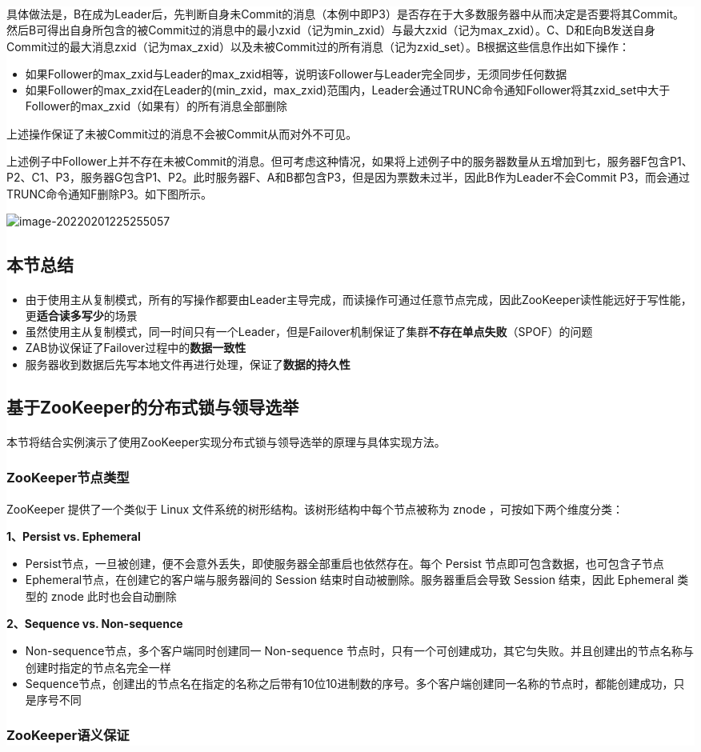 

具体做法是，B在成为Leader后，先判断自身未Commit的消息（本例中即P3）是否存在于大多数服务器中从而决定是否要将其Commit。然后B可得出自身所包含的被Commit过的消息中的最小zxid（记为min_zxid）与最大zxid（记为max_zxid）。C、D和E向B发送自身Commit过的最大消息zxid（记为max_zxid）以及未被Commit过的所有消息（记为zxid_set）。B根据这些信息作出如下操作：



- 如果Follower的max_zxid与Leader的max_zxid相等，说明该Follower与Leader完全同步，无须同步任何数据
- 如果Follower的max_zxid在Leader的(min_zxid，max_zxid)范围内，Leader会通过TRUNC命令通知Follower将其zxid_set中大于Follower的max_zxid（如果有）的所有消息全部删除



上述操作保证了未被Commit过的消息不会被Commit从而对外不可见。



上述例子中Follower上并不存在未被Commit的消息。但可考虑这种情况，如果将上述例子中的服务器数量从五增加到七，服务器F包含P1、P2、C1、P3，服务器G包含P1、P2。此时服务器F、A和B都包含P3，但是因为票数未过半，因此B作为Leader不会Commit P3，而会通过TRUNC命令通知F删除P3。如下图所示。



![image-20220201225255057](http://image-blog-zx00143.test.upcdn.net/image/image-20220201225255057.png)



## **本节总结**

- 由于使用主从复制模式，所有的写操作都要由Leader主导完成，而读操作可通过任意节点完成，因此ZooKeeper读性能远好于写性能，更**适合读多写少**的场景
- 虽然使用主从复制模式，同一时间只有一个Leader，但是Failover机制保证了集群**不存在单点失败**（SPOF）的问题
- ZAB协议保证了Failover过程中的**数据一致性**
- 服务器收到数据后先写本地文件再进行处理，保证了**数据的持久性**



## **基于ZooKeeper的分布式锁与领导选举**



本节将结合实例演示了使用ZooKeeper实现分布式锁与领导选举的原理与具体实现方法。



### **ZooKeeper节点类型**

ZooKeeper 提供了一个类似于 Linux 文件系统的树形结构。该树形结构中每个节点被称为 znode ，可按如下两个维度分类：



**1、Persist vs. Ephemeral**

- Persist节点，一旦被创建，便不会意外丢失，即使服务器全部重启也依然存在。每个 Persist 节点即可包含数据，也可包含子节点
- Ephemeral节点，在创建它的客户端与服务器间的 Session 结束时自动被删除。服务器重启会导致 Session 结束，因此 Ephemeral 类型的 znode 此时也会自动删除



**2、Sequence vs. Non-sequence**

- Non-sequence节点，多个客户端同时创建同一 Non-sequence 节点时，只有一个可创建成功，其它匀失败。并且创建出的节点名称与创建时指定的节点名完全一样
- Sequence节点，创建出的节点名在指定的名称之后带有10位10进制数的序号。多个客户端创建同一名称的节点时，都能创建成功，只是序号不同



### **ZooKeeper语义保证**
